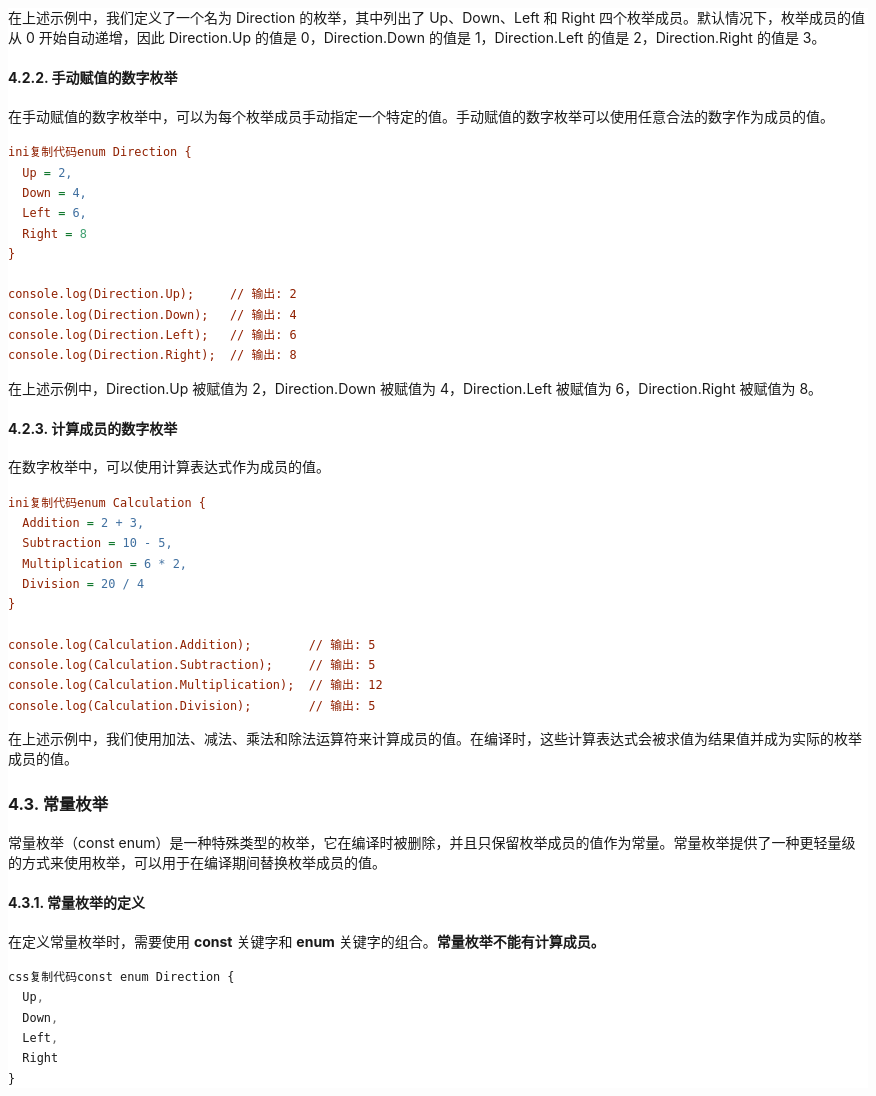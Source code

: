 在上述示例中，我们定义了一个名为 Direction 的枚举，其中列出了 Up、Down、Left 和 Right 四个枚举成员。默认情况下，枚举成员的值从 0 开始自动递增，因此 Direction.Up 的值是 0，Direction.Down 的值是 1，Direction.Left 的值是 2，Direction.Right 的值是 3。

#### 4.2.2. 手动赋值的数字枚举

在手动赋值的数字枚举中，可以为每个枚举成员手动指定一个特定的值。手动赋值的数字枚举可以使用任意合法的数字作为成员的值。

```ini
ini复制代码enum Direction {
  Up = 2,
  Down = 4,
  Left = 6,
  Right = 8
}

console.log(Direction.Up);     // 输出: 2
console.log(Direction.Down);   // 输出: 4
console.log(Direction.Left);   // 输出: 6
console.log(Direction.Right);  // 输出: 8
```

在上述示例中，Direction.Up 被赋值为 2，Direction.Down 被赋值为 4，Direction.Left 被赋值为 6，Direction.Right 被赋值为 8。

#### 4.2.3. 计算成员的数字枚举

在数字枚举中，可以使用计算表达式作为成员的值。

```ini
ini复制代码enum Calculation {
  Addition = 2 + 3,
  Subtraction = 10 - 5,
  Multiplication = 6 * 2,
  Division = 20 / 4
}

console.log(Calculation.Addition);        // 输出: 5
console.log(Calculation.Subtraction);     // 输出: 5
console.log(Calculation.Multiplication);  // 输出: 12
console.log(Calculation.Division);        // 输出: 5
```

在上述示例中，我们使用加法、减法、乘法和除法运算符来计算成员的值。在编译时，这些计算表达式会被求值为结果值并成为实际的枚举成员的值。

### 4.3. 常量枚举

常量枚举（const enum）是一种特殊类型的枚举，它在编译时被删除，并且只保留枚举成员的值作为常量。常量枚举提供了一种更轻量级的方式来使用枚举，可以用于在编译期间替换枚举成员的值。

#### 4.3.1. 常量枚举的定义

在定义常量枚举时，需要使用 **const** 关键字和 **enum** 关键字的组合。**常量枚举不能有计算成员。**

```css
css复制代码const enum Direction {
  Up,
  Down,
  Left,
  Right
}
```
